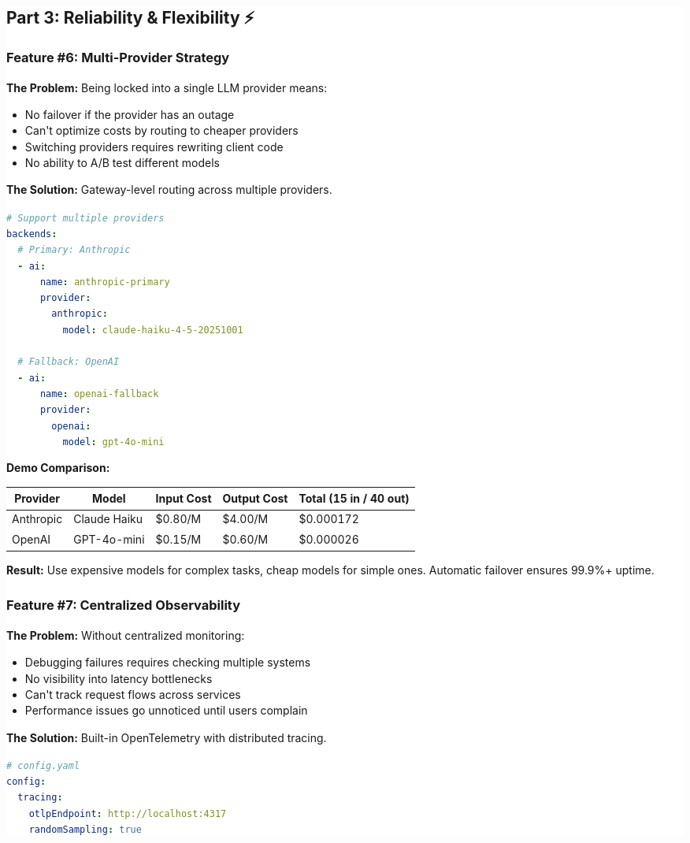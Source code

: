 
## Part 3: Reliability & Flexibility ⚡

### Feature #6: Multi-Provider Strategy

**The Problem:** Being locked into a single LLM provider means:
- No failover if the provider has an outage
- Can't optimize costs by routing to cheaper providers
- Switching providers requires rewriting client code
- No ability to A/B test different models

**The Solution:** Gateway-level routing across multiple providers.

```yaml
# Support multiple providers
backends:
  # Primary: Anthropic
  - ai:
      name: anthropic-primary
      provider:
        anthropic:
          model: claude-haiku-4-5-20251001
  
  # Fallback: OpenAI
  - ai:
      name: openai-fallback
      provider:
        openai:
          model: gpt-4o-mini
```

**Demo Comparison:**

| Provider | Model | Input Cost | Output Cost | Total (15 in / 40 out) |
|----------|-------|------------|-------------|------------------------|
| Anthropic | Claude Haiku | $0.80/M | $4.00/M | $0.000172 |
| OpenAI | GPT-4o-mini | $0.15/M | $0.60/M | $0.000026 |

**Result:** Use expensive models for complex tasks, cheap models for simple ones. Automatic failover ensures 99.9%+ uptime.

### Feature #7: Centralized Observability

**The Problem:** Without centralized monitoring:
- Debugging failures requires checking multiple systems
- No visibility into latency bottlenecks
- Can't track request flows across services
- Performance issues go unnoticed until users complain

**The Solution:** Built-in OpenTelemetry with distributed tracing.

```yaml
# config.yaml
config:
  tracing:
    otlpEndpoint: http://localhost:4317
    randomSampling: true
```
